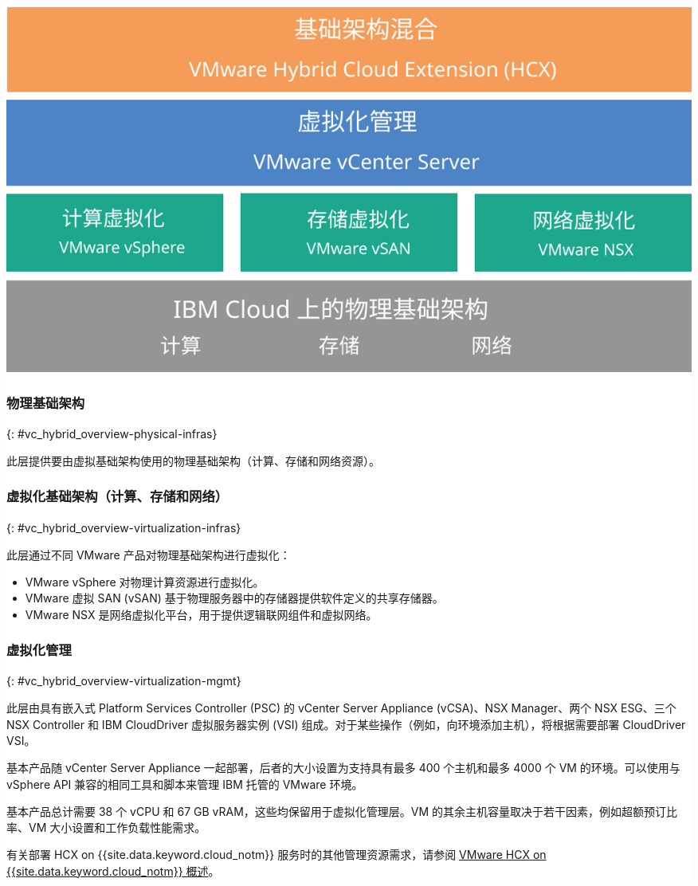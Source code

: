 ![vCenter Server with Hybridity Bundle 高级别体系结构](hybrid_architecture.svg "vCenter Server with Hybridity Bundle 高级别体系结构")

### 物理基础架构
{: #vc_hybrid_overview-physical-infras}

此层提供要由虚拟基础架构使用的物理基础架构（计算、存储和网络资源）。

### 虚拟化基础架构（计算、存储和网络）
{: #vc_hybrid_overview-virtualization-infras}

此层通过不同 VMware 产品对物理基础架构进行虚拟化：
* VMware vSphere 对物理计算资源进行虚拟化。
* VMware 虚拟 SAN (vSAN) 基于物理服务器中的存储器提供软件定义的共享存储器。
* VMware NSX 是网络虚拟化平台，用于提供逻辑联网组件和虚拟网络。

### 虚拟化管理
{: #vc_hybrid_overview-virtualization-mgmt}

此层由具有嵌入式 Platform Services Controller (PSC) 的 vCenter Server Appliance (vCSA)、NSX Manager、两个 NSX ESG、三个 NSX Controller 和 IBM CloudDriver 虚拟服务器实例 (VSI) 组成。对于某些操作（例如，向环境添加主机），将根据需要部署 CloudDriver VSI。

基本产品随 vCenter Server Appliance 一起部署，后者的大小设置为支持具有最多 400 个主机和最多 4000 个 VM 的环境。可以使用与 vSphere API 兼容的相同工具和脚本来管理 IBM 托管的 VMware 环境。

基本产品总计需要 38 个 vCPU 和 67 GB vRAM，这些均保留用于虚拟化管理层。VM 的其余主机容量取决于若干因素，例如超额预订比率、VM 大小设置和工作负载性能需求。

有关部署 HCX on {{site.data.keyword.cloud_notm}} 服务时的其他管理资源需求，请参阅 [VMware HCX on {{site.data.keyword.cloud_notm}} 概述](/docs/services/vmwaresolutions?topic=vmware-solutions-hcx_considerations#hcx_considerations)。
